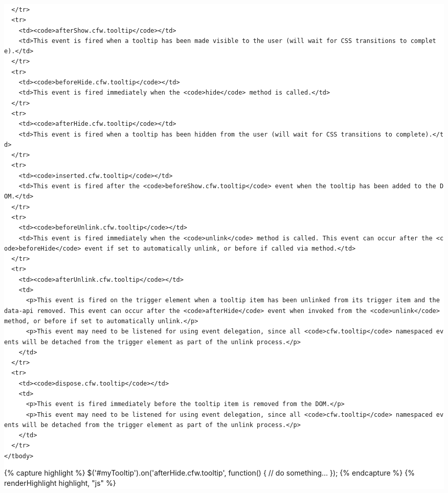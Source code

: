       </tr>
      <tr>
        <td><code>afterShow.cfw.tooltip</code></td>
        <td>This event is fired when a tooltip has been made visible to the user (will wait for CSS transitions to complete).</td>
      </tr>
      <tr>
        <td><code>beforeHide.cfw.tooltip</code></td>
        <td>This event is fired immediately when the <code>hide</code> method is called.</td>
      </tr>
      <tr>
        <td><code>afterHide.cfw.tooltip</code></td>
        <td>This event is fired when a tooltip has been hidden from the user (will wait for CSS transitions to complete).</td>
      </tr>
      <tr>
        <td><code>inserted.cfw.tooltip</code></td>
        <td>This event is fired after the <code>beforeShow.cfw.tooltip</code> event when the tooltip has been added to the DOM.</td>
      </tr>
      <tr>
        <td><code>beforeUnlink.cfw.tooltip</code></td>
        <td>This event is fired immediately when the <code>unlink</code> method is called. This event can occur after the <code>beforeHide</code> event if set to automatically unlink, or before if called via method.</td>
      </tr>
      <tr>
        <td><code>afterUnlink.cfw.tooltip</code></td>
        <td>
          <p>This event is fired on the trigger element when a tooltip item has been unlinked from its trigger item and the data-api removed. This event can occur after the <code>afterHide</code> event when invoked from the <code>unlink</code> method, or before if set to automatically unlink.</p>
          <p>This event may need to be listened for using event delegation, since all <code>cfw.tooltip</code> namespaced events will be detached from the trigger element as part of the unlink process.</p>
        </td>
      </tr>
      <tr>
        <td><code>dispose.cfw.tooltip</code></td>
        <td>
          <p>This event is fired immediately before the tooltip item is removed from the DOM.</p>
          <p>This event may need to be listened for using event delegation, since all <code>cfw.tooltip</code> namespaced events will be detached from the trigger element as part of the unlink process.</p>
        </td>
      </tr>
    </tbody>
  </table>
</div>

{% capture highlight %}
$('#myTooltip').on('afterHide.cfw.tooltip', function() {
  // do something&hellip;
});
{% endcapture %}
{% renderHighlight highlight, "js" %}
